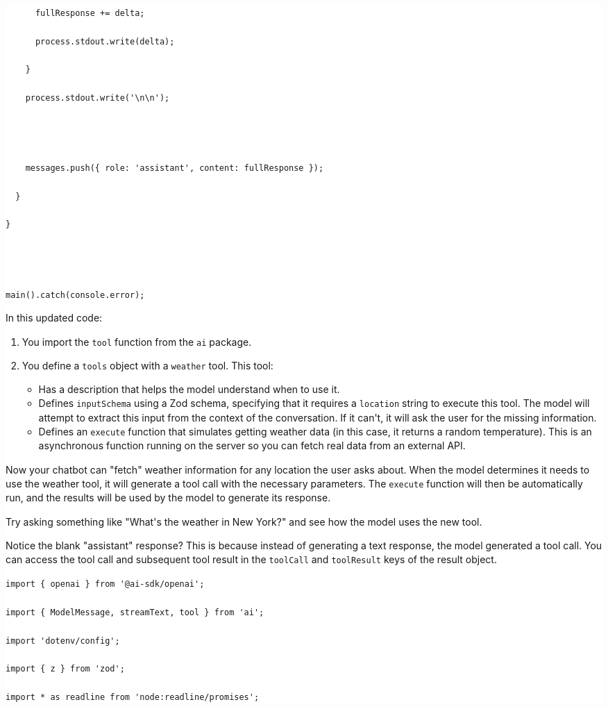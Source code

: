           fullResponse += delta;
    
          process.stdout.write(delta);
    
        }
    
        process.stdout.write('\n\n');
    
    
    
    
        messages.push({ role: 'assistant', content: fullResponse });
    
      }
    
    }
    
    
    
    
    main().catch(console.error);

In this updated code:

  1. You import the `tool` function from the `ai` package.

  2. You define a `tools` object with a `weather` tool. This tool:

     * Has a description that helps the model understand when to use it.
     * Defines `inputSchema` using a Zod schema, specifying that it requires a `location` string to execute this tool. The model will attempt to extract this input from the context of the conversation. If it can't, it will ask the user for the missing information.
     * Defines an `execute` function that simulates getting weather data (in this case, it returns a random temperature). This is an asynchronous function running on the server so you can fetch real data from an external API.

Now your chatbot can "fetch" weather information for any location the user
asks about. When the model determines it needs to use the weather tool, it
will generate a tool call with the necessary parameters. The `execute`
function will then be automatically run, and the results will be used by the
model to generate its response.

Try asking something like "What's the weather in New York?" and see how the
model uses the new tool.

Notice the blank "assistant" response? This is because instead of generating a
text response, the model generated a tool call. You can access the tool call
and subsequent tool result in the `toolCall` and `toolResult` keys of the
result object.

    
    
    import { openai } from '@ai-sdk/openai';
    
    import { ModelMessage, streamText, tool } from 'ai';
    
    import 'dotenv/config';
    
    import { z } from 'zod';
    
    import * as readline from 'node:readline/promises';
    
    
    
    